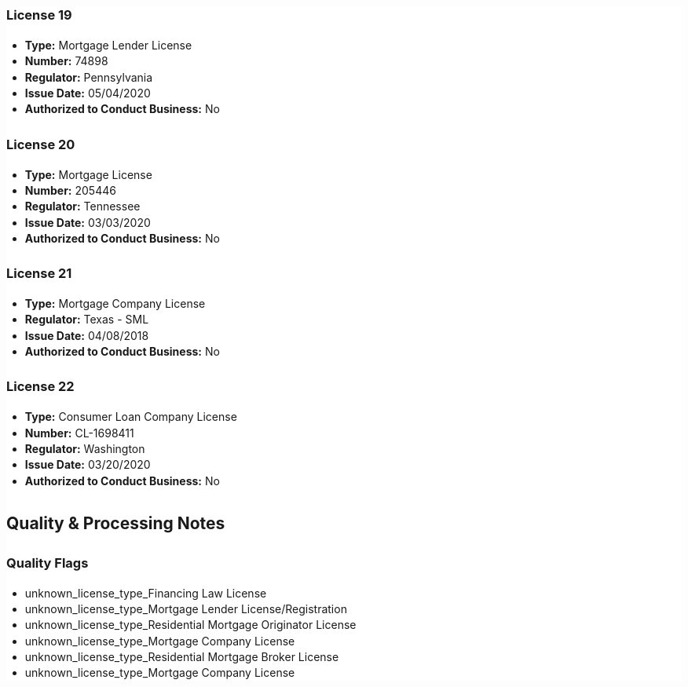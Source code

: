 ### License 19
- **Type:** Mortgage Lender License
- **Number:** 74898
- **Regulator:** Pennsylvania
- **Issue Date:** 05/04/2020
- **Authorized to Conduct Business:** No

### License 20
- **Type:** Mortgage License
- **Number:** 205446
- **Regulator:** Tennessee
- **Issue Date:** 03/03/2020
- **Authorized to Conduct Business:** No

### License 21
- **Type:** Mortgage Company License
- **Regulator:** Texas - SML
- **Issue Date:** 04/08/2018
- **Authorized to Conduct Business:** No

### License 22
- **Type:** Consumer Loan Company License
- **Number:** CL-1698411
- **Regulator:** Washington
- **Issue Date:** 03/20/2020
- **Authorized to Conduct Business:** No

## Quality & Processing Notes
### Quality Flags
- unknown_license_type_Financing Law License
- unknown_license_type_Mortgage Lender License/Registration
- unknown_license_type_Residential Mortgage Originator License
- unknown_license_type_Mortgage Company License
- unknown_license_type_Residential Mortgage Broker License
- unknown_license_type_Mortgage Company License
